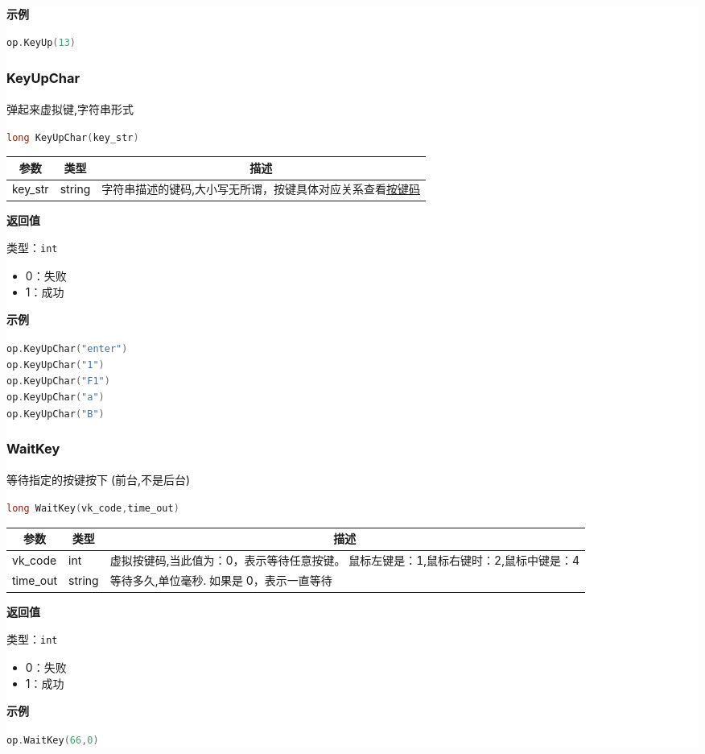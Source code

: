 **示例**

```c
op.KeyUp(13)
```

### KeyUpChar

弹起来虚拟键,字符串形式

```c
long KeyUpChar(key_str)
```

| 参数    | 类型   | 描述                                                                 |
| ------- | ------ | -------------------------------------------------------------------- |
| key_str | string | 字符串描述的键码,大小写无所谓，按键具体对应关系查看[按键码](keycode) |

**返回值**

类型：`int`

- 0：失败
- 1：成功

**示例**

```c
op.KeyUpChar("enter")
op.KeyUpChar("1")
op.KeyUpChar("F1")
op.KeyUpChar("a")
op.KeyUpChar("B")
```

### WaitKey

等待指定的按键按下 (前台,不是后台)

```c
long WaitKey(vk_code,time_out)
```

| 参数     | 类型   | 描述                                                                                 |
| -------- | ------ | ------------------------------------------------------------------------------------ |
| vk_code  | int    | 虚拟按键码,当此值为：0，表示等待任意按键。 鼠标左键是：1,鼠标右键时：2,鼠标中键是：4 |
| time_out | string | 等待多久,单位毫秒. 如果是 0，表示一直等待                                            |

**返回值**

类型：`int`

- 0：失败
- 1：成功

**示例**

```c
op.WaitKey(66,0)
```
